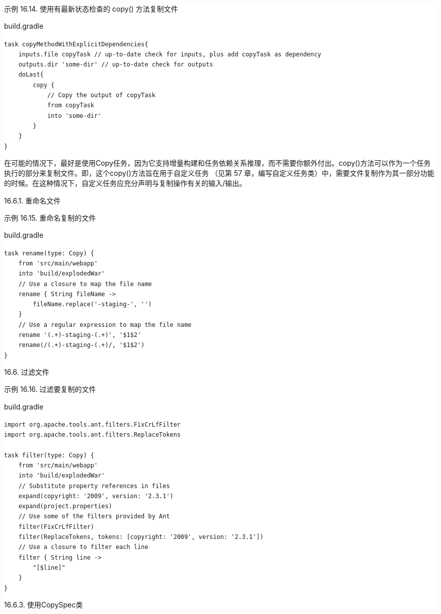 示例 16.14. 使用有最新状态检查的 copy() 方法复制文件

build.gradle
```
task copyMethodWithExplicitDependencies{
    inputs.file copyTask // up-to-date check for inputs, plus add copyTask as dependency
    outputs.dir 'some-dir' // up-to-date check for outputs
    doLast{
        copy {
            // Copy the output of copyTask
            from copyTask
            into 'some-dir'
        }
    }
}
```
在可能的情况下，最好是使用Copy任务，因为它支持增量构建和任务依赖关系推理，而不需要你额外付出。copy()方法可以作为一个任务执行的部分来复制文件。即，这个copy()方法旨在用于自定义任务 （见第 57 章，编写自定义任务类）中，需要文件复制作为其一部分功能的时候。在这种情况下，自定义任务应充分声明与复制操作有关的输入/输出。

16.6.1. 重命名文件

示例 16.15. 重命名复制的文件

build.gradle
```
task rename(type: Copy) {
    from 'src/main/webapp'
    into 'build/explodedWar'
    // Use a closure to map the file name
    rename { String fileName ->
        fileName.replace('-staging-', '')
    }
    // Use a regular expression to map the file name
    rename '(.+)-staging-(.+)', '$1$2'
    rename(/(.+)-staging-(.+)/, '$1$2')
}
```
16.6. 过滤文件

示例 16.16. 过滤要复制的文件

build.gradle
```
import org.apache.tools.ant.filters.FixCrLfFilter
import org.apache.tools.ant.filters.ReplaceTokens

task filter(type: Copy) {
    from 'src/main/webapp'
    into 'build/explodedWar'
    // Substitute property references in files
    expand(copyright: '2009', version: '2.3.1')
    expand(project.properties)
    // Use some of the filters provided by Ant
    filter(FixCrLfFilter)
    filter(ReplaceTokens, tokens: [copyright: '2009', version: '2.3.1'])
    // Use a closure to filter each line
    filter { String line ->
        "[$line]"
    }
}
```
16.6.3. 使用CopySpec类
